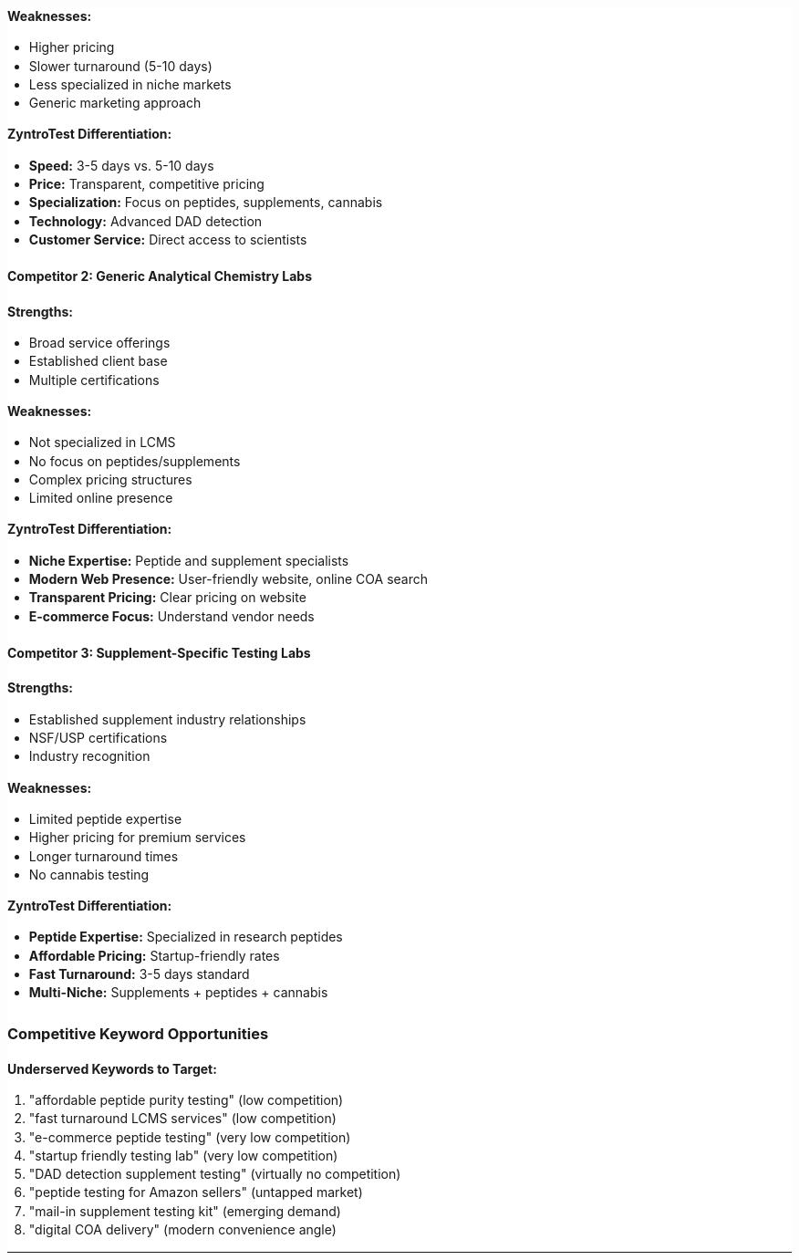 **Weaknesses:**
- Higher pricing
- Slower turnaround (5-10 days)
- Less specialized in niche markets
- Generic marketing approach

**ZyntroTest Differentiation:**
- **Speed:** 3-5 days vs. 5-10 days
- **Price:** Transparent, competitive pricing
- **Specialization:** Focus on peptides, supplements, cannabis
- **Technology:** Advanced DAD detection
- **Customer Service:** Direct access to scientists

#### Competitor 2: Generic Analytical Chemistry Labs
**Strengths:**
- Broad service offerings
- Established client base
- Multiple certifications

**Weaknesses:**
- Not specialized in LCMS
- No focus on peptides/supplements
- Complex pricing structures
- Limited online presence

**ZyntroTest Differentiation:**
- **Niche Expertise:** Peptide and supplement specialists
- **Modern Web Presence:** User-friendly website, online COA search
- **Transparent Pricing:** Clear pricing on website
- **E-commerce Focus:** Understand vendor needs

#### Competitor 3: Supplement-Specific Testing Labs
**Strengths:**
- Established supplement industry relationships
- NSF/USP certifications
- Industry recognition

**Weaknesses:**
- Limited peptide expertise
- Higher pricing for premium services
- Longer turnaround times
- No cannabis testing

**ZyntroTest Differentiation:**
- **Peptide Expertise:** Specialized in research peptides
- **Affordable Pricing:** Startup-friendly rates
- **Fast Turnaround:** 3-5 days standard
- **Multi-Niche:** Supplements + peptides + cannabis

### Competitive Keyword Opportunities

**Underserved Keywords to Target:**
1. "affordable peptide purity testing" (low competition)
2. "fast turnaround LCMS services" (low competition)
3. "e-commerce peptide testing" (very low competition)
4. "startup friendly testing lab" (very low competition)
5. "DAD detection supplement testing" (virtually no competition)
6. "peptide testing for Amazon sellers" (untapped market)
7. "mail-in supplement testing kit" (emerging demand)
8. "digital COA delivery" (modern convenience angle)

---